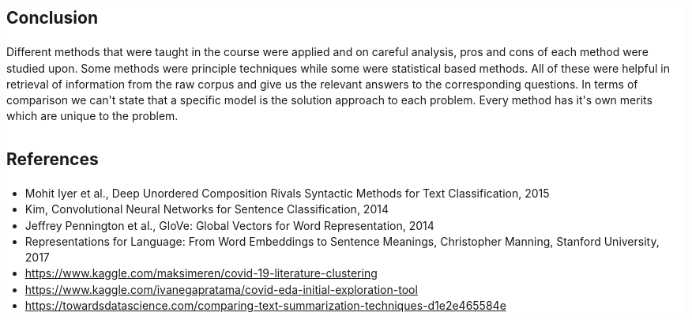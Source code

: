 
## Conclusion
Different methods that were taught in the course were applied and on careful analysis, pros and cons of each method were studied upon. Some methods were principle techniques while some were statistical based methods. All of these were helpful in retrieval of information from the raw corpus and give us the relevant answers to the corresponding questions. In terms of comparison we can't state that a specific model is the solution approach to each problem. Every method has it's own merits which are unique to the problem. 

## References
- Mohit Iyer et al., Deep Unordered Composition Rivals Syntactic Methods for Text Classification, 2015  
- Kim, Convolutional Neural Networks for Sentence Classification, 2014  
- Jeffrey Pennington et al., GloVe: Global Vectors for Word Representation, 2014  
- Representations for Language: From Word Embeddings to Sentence Meanings, Christopher Manning, Stanford University, 2017  
- https://www.kaggle.com/maksimeren/covid-19-literature-clustering  
- https://www.kaggle.com/ivanegapratama/covid-eda-initial-exploration-tool  
- https://towardsdatascience.com/comparing-text-summarization-techniques-d1e2e465584e

